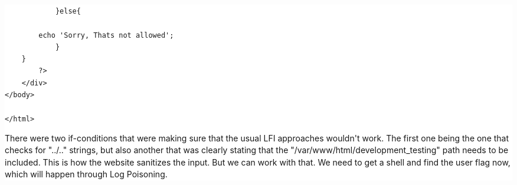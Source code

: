 ```	
            }else{

		echo 'Sorry, Thats not allowed';
            }
	}
        ?>
    </div>
</body>

</html>
```

There were two if-conditions that were making sure that the usual LFI approaches wouldn't work. The first one being the one that checks for "../.." strings, but also another that was clearly stating that the "/var/www/html/development_testing" path needs to be included. This is how the website sanitizes the input. But we can work with that. We need to get a shell and find the user flag now, which will happen through Log Poisoning.
